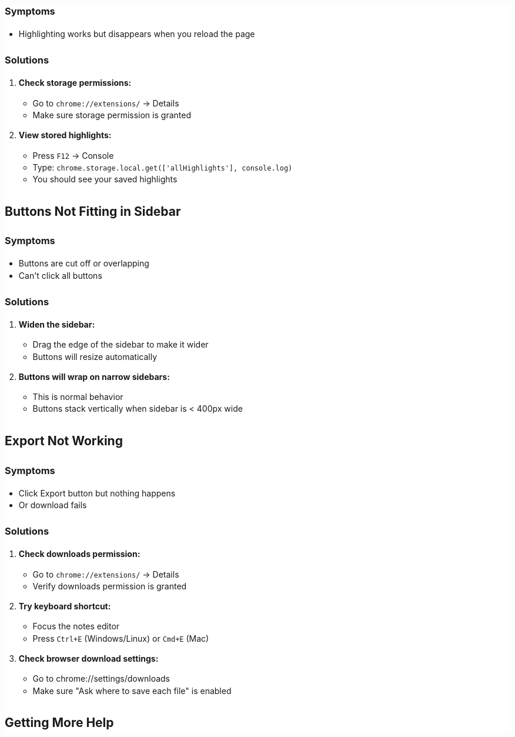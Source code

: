 ### Symptoms
- Highlighting works but disappears when you reload the page

### Solutions

1. **Check storage permissions:**
   - Go to `chrome://extensions/` → Details
   - Make sure storage permission is granted

2. **View stored highlights:**
   - Press `F12` → Console
   - Type: `chrome.storage.local.get(['allHighlights'], console.log)`
   - You should see your saved highlights

## Buttons Not Fitting in Sidebar

### Symptoms
- Buttons are cut off or overlapping
- Can't click all buttons

### Solutions

1. **Widen the sidebar:**
   - Drag the edge of the sidebar to make it wider
   - Buttons will resize automatically

2. **Buttons will wrap on narrow sidebars:**
   - This is normal behavior
   - Buttons stack vertically when sidebar is < 400px wide

## Export Not Working

### Symptoms
- Click Export button but nothing happens
- Or download fails

### Solutions

1. **Check downloads permission:**
   - Go to `chrome://extensions/` → Details
   - Verify downloads permission is granted

2. **Try keyboard shortcut:**
   - Focus the notes editor
   - Press `Ctrl+E` (Windows/Linux) or `Cmd+E` (Mac)

3. **Check browser download settings:**
   - Go to chrome://settings/downloads
   - Make sure "Ask where to save each file" is enabled

## Getting More Help
